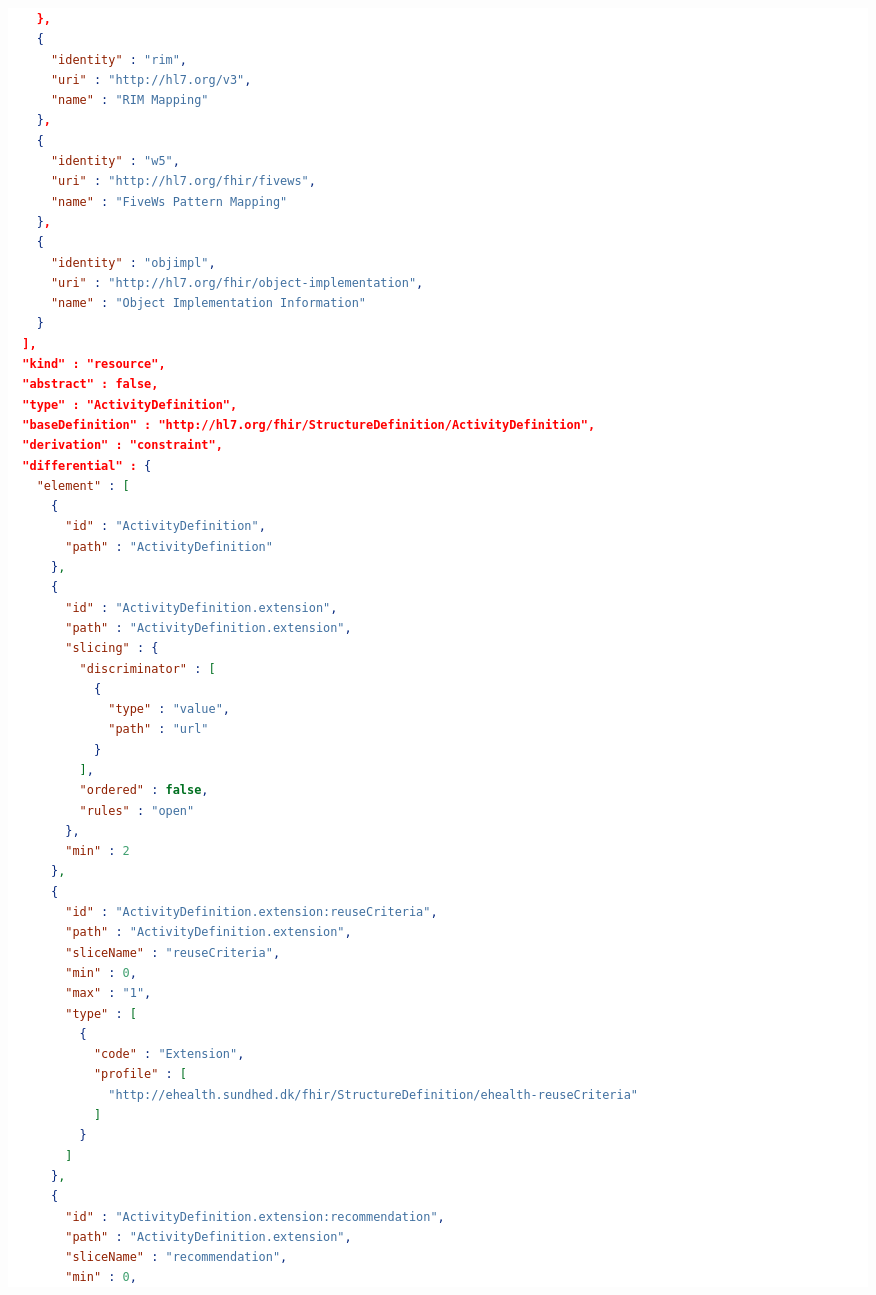 ```json
    },
    {
      "identity" : "rim",
      "uri" : "http://hl7.org/v3",
      "name" : "RIM Mapping"
    },
    {
      "identity" : "w5",
      "uri" : "http://hl7.org/fhir/fivews",
      "name" : "FiveWs Pattern Mapping"
    },
    {
      "identity" : "objimpl",
      "uri" : "http://hl7.org/fhir/object-implementation",
      "name" : "Object Implementation Information"
    }
  ],
  "kind" : "resource",
  "abstract" : false,
  "type" : "ActivityDefinition",
  "baseDefinition" : "http://hl7.org/fhir/StructureDefinition/ActivityDefinition",
  "derivation" : "constraint",
  "differential" : {
    "element" : [
      {
        "id" : "ActivityDefinition",
        "path" : "ActivityDefinition"
      },
      {
        "id" : "ActivityDefinition.extension",
        "path" : "ActivityDefinition.extension",
        "slicing" : {
          "discriminator" : [
            {
              "type" : "value",
              "path" : "url"
            }
          ],
          "ordered" : false,
          "rules" : "open"
        },
        "min" : 2
      },
      {
        "id" : "ActivityDefinition.extension:reuseCriteria",
        "path" : "ActivityDefinition.extension",
        "sliceName" : "reuseCriteria",
        "min" : 0,
        "max" : "1",
        "type" : [
          {
            "code" : "Extension",
            "profile" : [
              "http://ehealth.sundhed.dk/fhir/StructureDefinition/ehealth-reuseCriteria"
            ]
          }
        ]
      },
      {
        "id" : "ActivityDefinition.extension:recommendation",
        "path" : "ActivityDefinition.extension",
        "sliceName" : "recommendation",
        "min" : 0,
```